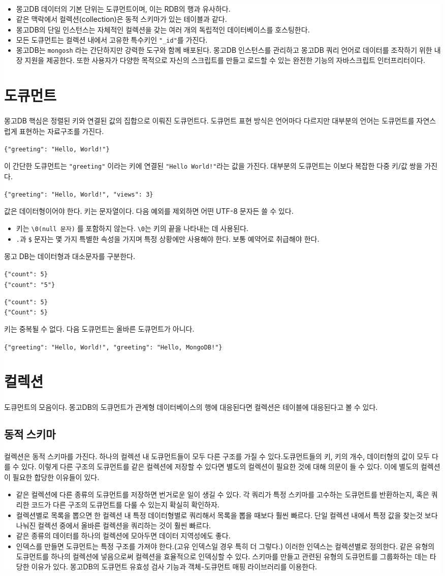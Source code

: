 - 몽고DB 데이터의 기본 단위는 도큐먼트이며, 이는 RDB의 행과 유사하다.
- 같은 맥락에서 컬렉션(collection)은 동적 스키마가 있는 테이블과 같다.
- 몽고DB의 단일 인스턴스는 자체적인 컬렉션을 갖는 여러 개의 독립적인 데이터베이스를 호스팅한다.
- 모든 도큐먼트는 컬렉션 내에서 고유한 특수키인 `"_id"`를 가진다.
- 몽고DB는 `mongosh` 라는 간단하지만 강력한 도구와 함께 배포된다. 몽고DB 인스턴스를 관리하고 몽고DB 쿼리 언어로 데이터를 조작하기 위한 내장 지원을 제공한다. 또한 사용자가 다양한 목적으로 자신의 스크립트를 만들고 로드할 수 있는 완전한 기능의 자바스크립트 인터프리터이다. 

# 도큐먼트

몽고DB 핵심은 정렬된 키와 연결된 값의 집합으로 이뤄진 도큐먼트다. 도큐먼트 표현 방식은 언어마다 다르지만 대부분의 언어는 도큐먼트를 자연스럽게 표현하는 자료구조를 가진다. 

```
{"greeting": "Hello, World!"}
```

이 간단한 도큐먼트는 `"greeting"` 이라는 키에 연결된 `"Hello World!"`라는 값을 가진다. 대부분의 도큐먼트는 이보다 복잡한 다중 키/값 쌍을 가진다.

```
{"greeting": "Hello, World!", "views": 3}
```

값은 데이터형이어야 한다. 키는 문자열이다. 다음 예외를 제외하면 어떤 UTF-8 문자든 쓸 수 있다.
- 키는 `\0(null 문자)` 를 포함하지 않는다. `\0`는 키의 끝을 나타내는 데 사용된다.
- `.`과 `$` 문자는 몇 가지 특별한 속성을 가지며 특정 상황에만 사용해야 한다. 보통 예약어로 취급해야 한다.

몽고 DB는 데이터형과 대소문자를 구분한다. 
```
{"count": 5}
{"count": "5"}
```

```
{"count": 5}
{"Count": 5}
```

키는 중복될 수 없다. 다음 도큐먼트는 올바른 도큐먼트가 아니다.

```
{"greeting": "Hello, World!", "greeting": "Hello, MongoDB!"}
```

# 컬렉션
도큐먼트의 모음이다. 몽고DB의 도큐먼트가 관계형 데이터베이스의 행에 대응된다면 컬렉션은 테이블에 대응된다고 볼 수 있다.

## 동적 스키마
컬렉션은 동적 스키마를 가진다. 하나의 컬렉션 내 도큐먼트들이 모두 다른 구조를 가질 수 있다.도큐먼트들의 키, 키의 개수, 데이터형의 값이 모두 다를 수 있다. 이렇게 다른 구조의 도큐먼트를 같은 컬렉션에 저장할 수 있다면 별도의 컬렉션이 필요한 것에 대해 의문이 들 수 있다. 이에 별도의 컬렉션이 필요한 합당한 이유들이 있다.
- 같은 컬렉션에 다른 종류의 도큐먼트를 저장하면 번거로운 일이 생길 수 있다. 각 쿼리가 특정 스키마를 고수하는 도큐먼트를 반환하는지, 혹은 쿼리한 코드가 다른 구조의 도큐먼트를 다룰 수 있는지 확실히 확인하자.
- 컬렉션별로 목록을 뽑으면 한 컬렉션 내 특정 데이터형별로 쿼리해서 목록을 뽑을 때보다 훨씬 빠르다. 단일 컬렉션 내에서 특정 값을 찾는것 보다 나눠진 컬렉션 중에서 올바른 컬렉션을 쿼리하는 것이 훨씬 빠르다.
- 같은 종류의 데이터를 하나의 컬렉션에 모아두면 데이터 지역성에도 좋다. 
- 인덱스를 만들면 도큐먼트는 특정 구조를 가져야 한다.(고유 인덱스일 경우 특히 더 그렇다.) 이러한 인덱스는 컬렉션별로 정의한다. 같은 유형의 도큐먼트를 하나의 컬렉션에 넣음으로써 컬렉션을 효율적으로 인덱싱할 수 있다.
스키마를 만들고 관련된 유형의 도큐먼트를 그룹화하는 데는 타당한 이유가 있다. 몽고DB의 도큐먼트 유효성 검사 기능과 객체-도큐먼트 매핑 라이브러리를 이용한다.
